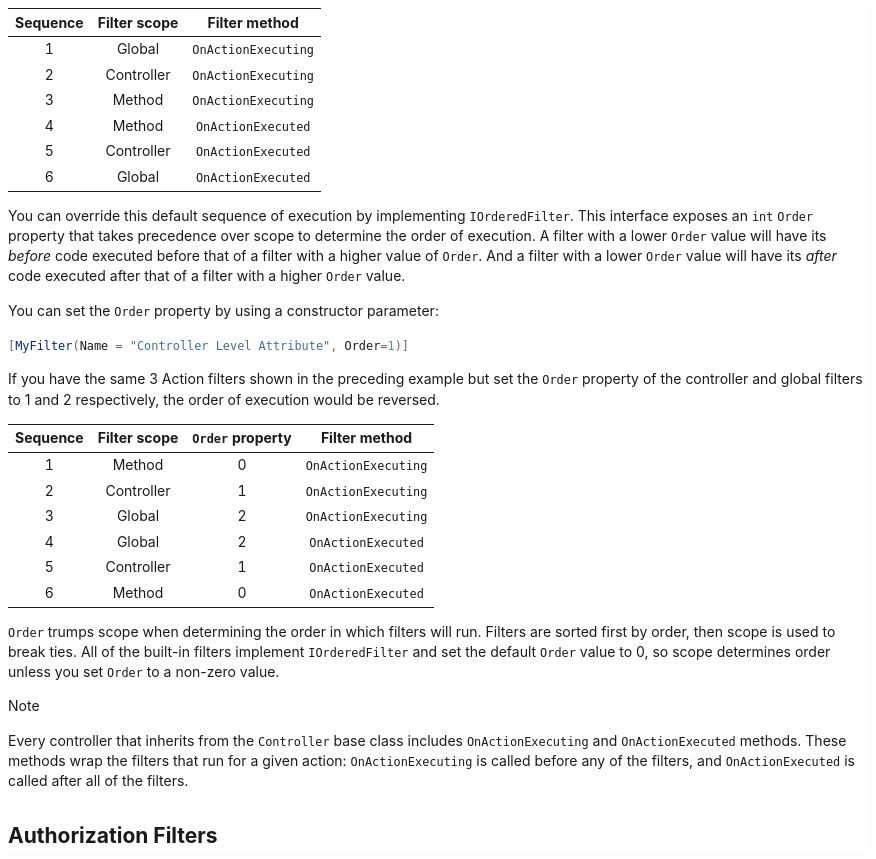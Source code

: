 | Sequence | Filter scope | Filter method |
|:--------:|:------------:|:-------------:|
| 1 | Global | `OnActionExecuting` |
| 2 | Controller | `OnActionExecuting` |
| 3 | Method | `OnActionExecuting` |
| 4 | Method | `OnActionExecuted` |
| 5 | Controller | `OnActionExecuted` |
| 6 | Global | `OnActionExecuted` |

You can override this default sequence of execution by implementing `IOrderedFilter`. This interface exposes an `int` `Order` property that takes precedence over scope to determine the order of execution. A filter with a lower `Order` value will have its *before* code executed before that of a filter with a higher value of `Order`. And a filter with a lower `Order` value will have its *after* code executed after that of a filter with a higher `Order` value. 

You can set the `Order` property by using a constructor parameter:

```csharp
[MyFilter(Name = "Controller Level Attribute", Order=1)]
```

If you have the same 3 Action filters shown in the preceding example but set the `Order` property of the controller and global filters to 1 and 2 respectively, the order of execution would be reversed.

| Sequence | Filter scope | `Order` property | Filter method |
|:--------:|:------------:|:-----------------:|:-------------:|
| 1 | Method | 0 | `OnActionExecuting` |
| 2 | Controller | 1  | `OnActionExecuting` |
| 3 | Global | 2  | `OnActionExecuting` |
| 4 | Global | 2  | `OnActionExecuted` |
| 5 | Controller | 1  | `OnActionExecuted` |
| 6 | Method | 0  | `OnActionExecuted` |

`Order` trumps scope when determining the order in which filters will run. Filters are sorted first by order, then scope is used to break ties. All of the built-in filters implement `IOrderedFilter` and set the default `Order` value to 0, so scope determines order unless you set `Order` to a non-zero value.

> [!NOTE]
> Every controller that inherits from the `Controller` base class includes `OnActionExecuting` and `OnActionExecuted` methods. These methods wrap the filters that run for a given action:  `OnActionExecuting` is called before any of the filters, and `OnActionExecuted` is called after all of the filters.

## Authorization Filters
